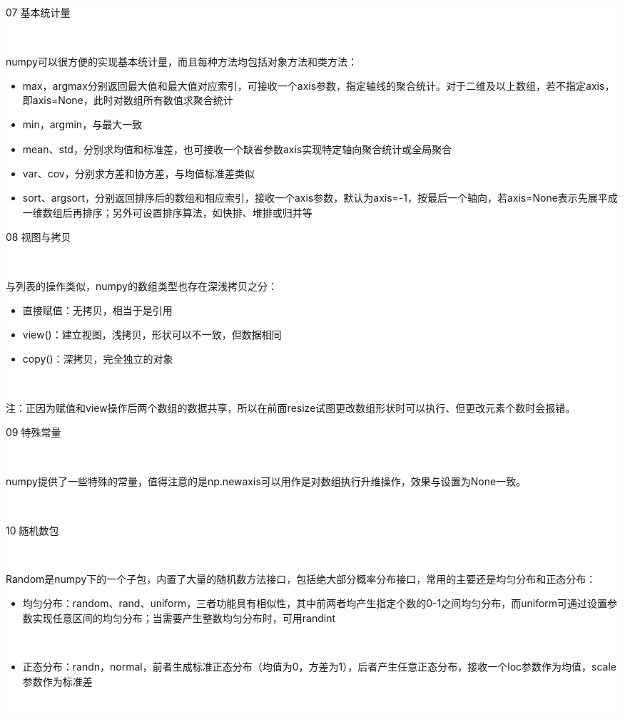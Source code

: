 07 基本统计量

![Image](data:image/gif;base64,iVBORw0KGgoAAAANSUhEUgAAAAEAAAABCAYAAAAfFcSJAAAADUlEQVQImWNgYGBgAAAABQABh6FO1AAAAABJRU5ErkJggg== "https://image.ipaiban.com/upload-ueditor-image-20200502-1588409459530088012.png")

numpy可以很方便的实现基本统计量，而且每种方法均包括对象方法和类方法：

- max，argmax分别返回最大值和最大值对应索引，可接收一个axis参数，指定轴线的聚合统计。对于二维及以上数组，若不指定axis，即axis=None，此时对数组所有数值求聚合统计
    
- min，argmin，与最大一致
    
- mean、std，分别求均值和标准差，也可接收一个缺省参数axis实现特定轴向聚合统计或全局聚合
    
- var、cov，分别求方差和协方差，与均值标准差类似
    
- sort、argsort，分别返回排序后的数组和相应索引，接收一个axis参数，默认为axis=-1，按最后一个轴向，若axis=None表示先展平成一维数组后再排序；另外可设置排序算法，如快排、堆排或归并等
    

08 视图与拷贝

![Image](data:image/gif;base64,iVBORw0KGgoAAAANSUhEUgAAAAEAAAABCAYAAAAfFcSJAAAADUlEQVQImWNgYGBgAAAABQABh6FO1AAAAABJRU5ErkJggg== "https://image.ipaiban.com/upload-ueditor-image-20200502-1588409492457087902.png")

与列表的操作类似，numpy的数组类型也存在深浅拷贝之分：

- 直接赋值：无拷贝，相当于是引用
    
- view()：建立视图，浅拷贝，形状可以不一致，但数据相同
    
- copy()：深拷贝，完全独立的对象
    

![Image](data:image/gif;base64,iVBORw0KGgoAAAANSUhEUgAAAAEAAAABCAYAAAAfFcSJAAAADUlEQVQImWNgYGBgAAAABQABh6FO1AAAAABJRU5ErkJggg== "https://image.ipaiban.com/upload-ueditor-image-20200502-1588421282912079872.png")

注：正因为赋值和view操作后两个数组的数据共享，所以在前面resize试图更改数组形状时可以执行、但更改元素个数时会报错。

09 特殊常量

![Image](data:image/gif;base64,iVBORw0KGgoAAAANSUhEUgAAAAEAAAABCAYAAAAfFcSJAAAADUlEQVQImWNgYGBgAAAABQABh6FO1AAAAABJRU5ErkJggg== "https://image.ipaiban.com/upload-ueditor-image-20200502-1588409517148020656.png")

numpy提供了一些特殊的常量，值得注意的是np.newaxis可以用作是对数组执行升维操作，效果与设置为None一致。

![Image](data:image/gif;base64,iVBORw0KGgoAAAANSUhEUgAAAAEAAAABCAYAAAAfFcSJAAAADUlEQVQImWNgYGBgAAAABQABh6FO1AAAAABJRU5ErkJggg== "https://image.ipaiban.com/upload-ueditor-image-20200502-1588421594001080132.png")

10 随机数包

![Image](data:image/gif;base64,iVBORw0KGgoAAAANSUhEUgAAAAEAAAABCAYAAAAfFcSJAAAADUlEQVQImWNgYGBgAAAABQABh6FO1AAAAABJRU5ErkJggg==)

Random是numpy下的一个子包，内置了大量的随机数方法接口，包括绝大部分概率分布接口，常用的主要还是均匀分布和正态分布：

- 均匀分布：random、rand、uniform，三者功能具有相似性，其中前两者均产生指定个数的0-1之间均匀分布，而uniform可通过设置参数实现任意区间的均匀分布；当需要产生整数均匀分布时，可用randint
    

![Image](data:image/gif;base64,iVBORw0KGgoAAAANSUhEUgAAAAEAAAABCAYAAAAfFcSJAAAADUlEQVQImWNgYGBgAAAABQABh6FO1AAAAABJRU5ErkJggg== "https://image.ipaiban.com/upload-ueditor-image-20200502-1588422123914064289.png")

- 正态分布：randn，normal，前者生成标准正态分布（均值为0，方差为1），后者产生任意正态分布，接收一个loc参数作为均值，scale参数作为标准差
    

![Image](data:image/gif;base64,iVBORw0KGgoAAAANSUhEUgAAAAEAAAABCAYAAAAfFcSJAAAADUlEQVQImWNgYGBgAAAABQABh6FO1AAAAABJRU5ErkJggg== "https://image.ipaiban.com/upload-ueditor-image-20200502-1588422426677003354.png")

